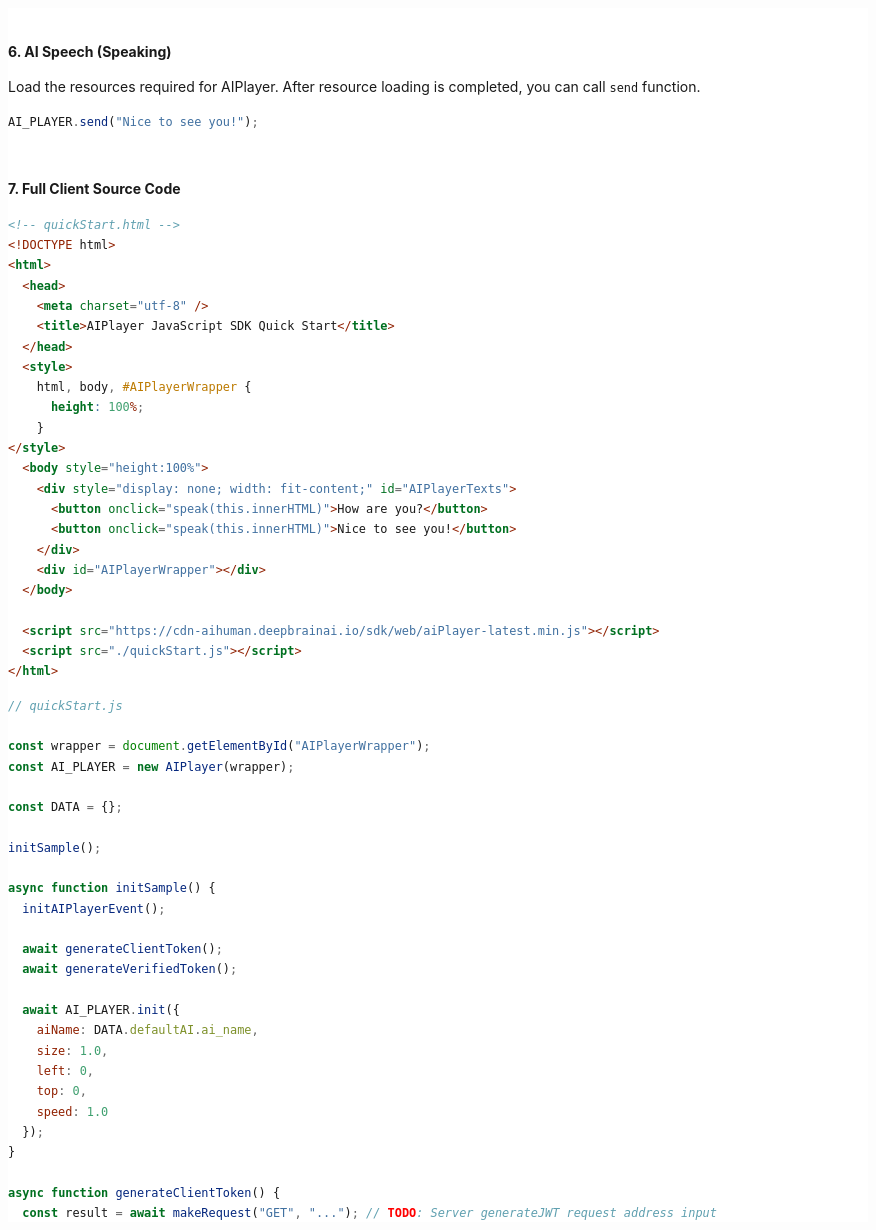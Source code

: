 <br/>

**6. AI Speech (Speaking)**

Load the resources required for AIPlayer. After resource loading is completed, you can call `send` function.

```javascript
AI_PLAYER.send("Nice to see you!");
```

<br/>

**7. Full Client Source Code**

```html
<!-- quickStart.html -->
<!DOCTYPE html>
<html>
  <head>
    <meta charset="utf-8" />
    <title>AIPlayer JavaScript SDK Quick Start</title>
  </head>
  <style>
    html, body, #AIPlayerWrapper {
      height: 100%;
    }
</style>
  <body style="height:100%">
    <div style="display: none; width: fit-content;" id="AIPlayerTexts">
      <button onclick="speak(this.innerHTML)">How are you?</button>
      <button onclick="speak(this.innerHTML)">Nice to see you!</button>
    </div>
    <div id="AIPlayerWrapper"></div>
  </body>

  <script src="https://cdn-aihuman.deepbrainai.io/sdk/web/aiPlayer-latest.min.js"></script>
  <script src="./quickStart.js"></script>
</html>
```

```javascript
// quickStart.js

const wrapper = document.getElementById("AIPlayerWrapper");
const AI_PLAYER = new AIPlayer(wrapper);

const DATA = {};

initSample();

async function initSample() {
  initAIPlayerEvent();

  await generateClientToken();
  await generateVerifiedToken();

  await AI_PLAYER.init({
    aiName: DATA.defaultAI.ai_name,
    size: 1.0,
    left: 0,
    top: 0,
    speed: 1.0
  });
}

async function generateClientToken() {
  const result = await makeRequest("GET", "..."); // TODO: Server generateJWT request address input
```